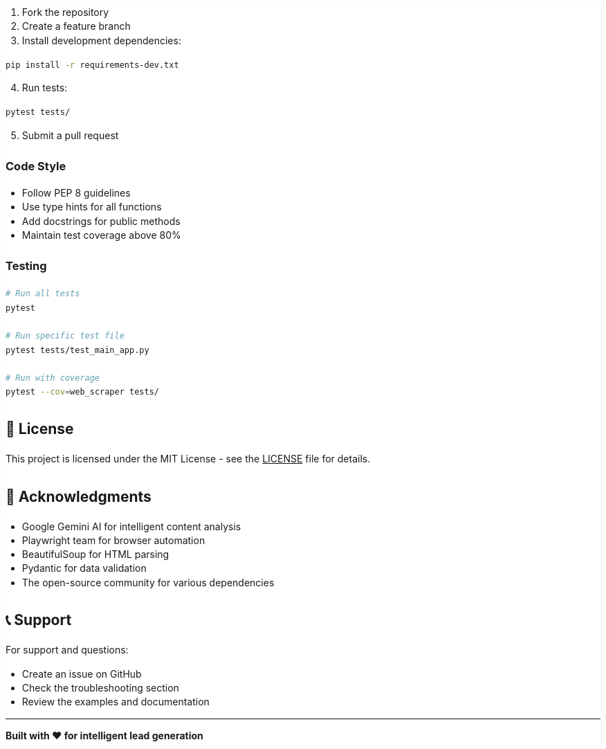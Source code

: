 1. Fork the repository
2. Create a feature branch
3. Install development dependencies:
```bash
pip install -r requirements-dev.txt
```

4. Run tests:
```bash
pytest tests/
```

5. Submit a pull request

### Code Style

- Follow PEP 8 guidelines
- Use type hints for all functions
- Add docstrings for public methods
- Maintain test coverage above 80%

### Testing

```bash
# Run all tests
pytest

# Run specific test file
pytest tests/test_main_app.py

# Run with coverage
pytest --cov=web_scraper tests/
```

## 📄 License

This project is licensed under the MIT License - see the [LICENSE](LICENSE) file for details.

## 🙏 Acknowledgments

- Google Gemini AI for intelligent content analysis
- Playwright team for browser automation
- BeautifulSoup for HTML parsing
- Pydantic for data validation
- The open-source community for various dependencies

## 📞 Support

For support and questions:
- Create an issue on GitHub
- Check the troubleshooting section
- Review the examples and documentation

---

**Built with ❤️ for intelligent lead generation**